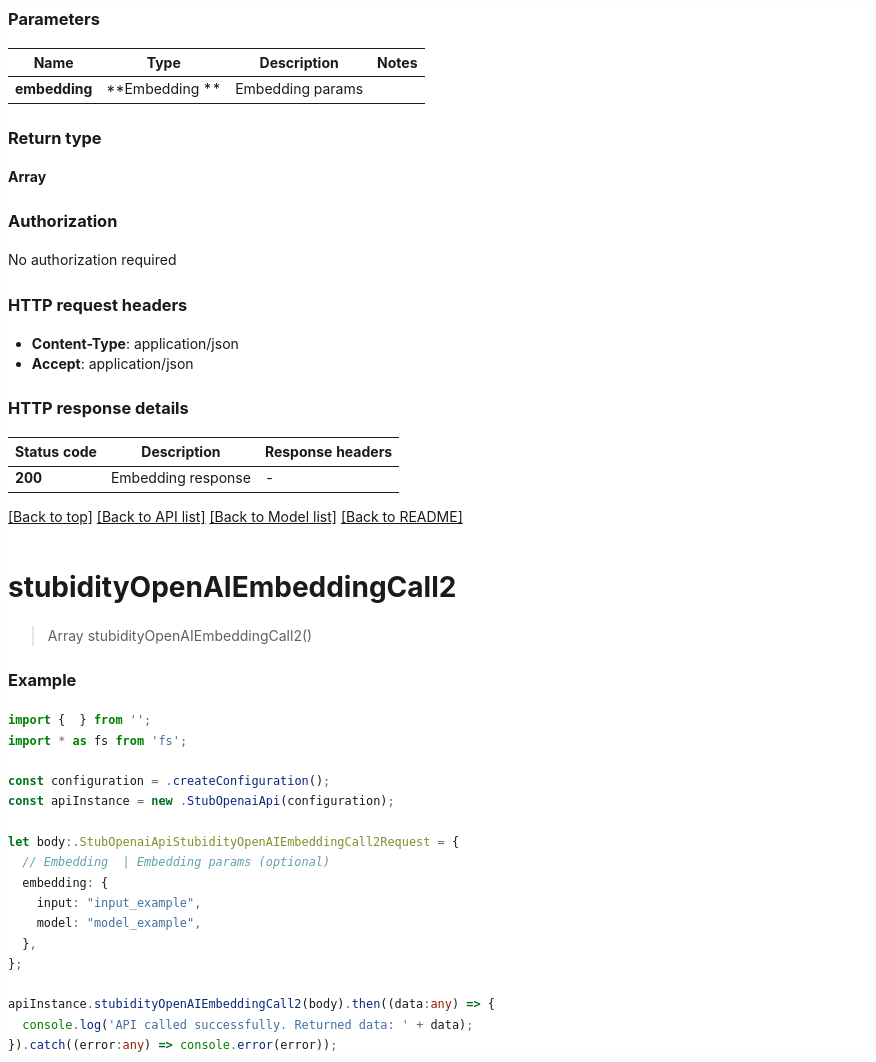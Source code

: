 
### Parameters

Name | Type | Description  | Notes
------------- | ------------- | ------------- | -------------
 **embedding** | **Embedding **| Embedding params |


### Return type

**Array<EmbeddingResponseInner>**

### Authorization

No authorization required

### HTTP request headers

 - **Content-Type**: application/json
 - **Accept**: application/json


### HTTP response details
| Status code | Description | Response headers |
|-------------|-------------|------------------|
**200** | Embedding response |  -  |

[[Back to top]](#) [[Back to API list]](README.md#documentation-for-api-endpoints) [[Back to Model list]](README.md#documentation-for-models) [[Back to README]](README.md)

# **stubidityOpenAIEmbeddingCall2**
> Array<EmbeddingResponseInner> stubidityOpenAIEmbeddingCall2()


### Example


```typescript
import {  } from '';
import * as fs from 'fs';

const configuration = .createConfiguration();
const apiInstance = new .StubOpenaiApi(configuration);

let body:.StubOpenaiApiStubidityOpenAIEmbeddingCall2Request = {
  // Embedding  | Embedding params (optional)
  embedding: {
    input: "input_example",
    model: "model_example",
  },
};

apiInstance.stubidityOpenAIEmbeddingCall2(body).then((data:any) => {
  console.log('API called successfully. Returned data: ' + data);
}).catch((error:any) => console.error(error));
```
